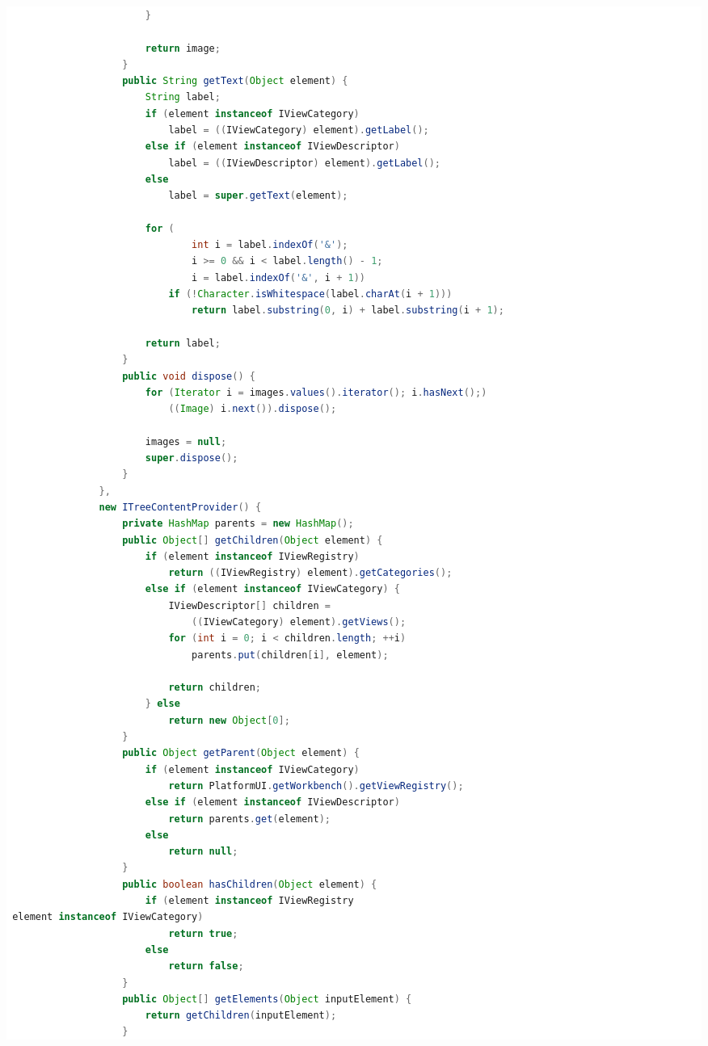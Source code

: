```java
						}
						
						return image;
					}
					public String getText(Object element) {
						String label;
						if (element instanceof IViewCategory)
							label = ((IViewCategory) element).getLabel();
						else if (element instanceof IViewDescriptor)
							label = ((IViewDescriptor) element).getLabel();
						else
							label = super.getText(element);
						
						for (
								int i = label.indexOf('&'); 
								i >= 0 && i < label.length() - 1; 
								i = label.indexOf('&', i + 1))
							if (!Character.isWhitespace(label.charAt(i + 1)))
								return label.substring(0, i) + label.substring(i + 1);
						
						return label;
					}
					public void dispose() {
						for (Iterator i = images.values().iterator(); i.hasNext();)
							((Image) i.next()).dispose();

						images = null;
						super.dispose();
					}
				}, 
				new ITreeContentProvider() {
					private HashMap parents = new HashMap();
					public Object[] getChildren(Object element) {
						if (element instanceof IViewRegistry)
							return ((IViewRegistry) element).getCategories();
						else if (element instanceof IViewCategory) {
							IViewDescriptor[] children =
								((IViewCategory) element).getViews();
							for (int i = 0; i < children.length; ++i)
								parents.put(children[i], element);
							
							return children; 
						} else
							return new Object[0];
					}
					public Object getParent(Object element) {
						if (element instanceof IViewCategory)
							return PlatformUI.getWorkbench().getViewRegistry();
						else if (element instanceof IViewDescriptor)
							return parents.get(element);
						else
							return null;
					}
					public boolean hasChildren(Object element) {
						if (element instanceof IViewRegistry
 element instanceof IViewCategory)
							return true;
						else
							return false;
					}
					public Object[] getElements(Object inputElement) {
						return getChildren(inputElement);
					}
```